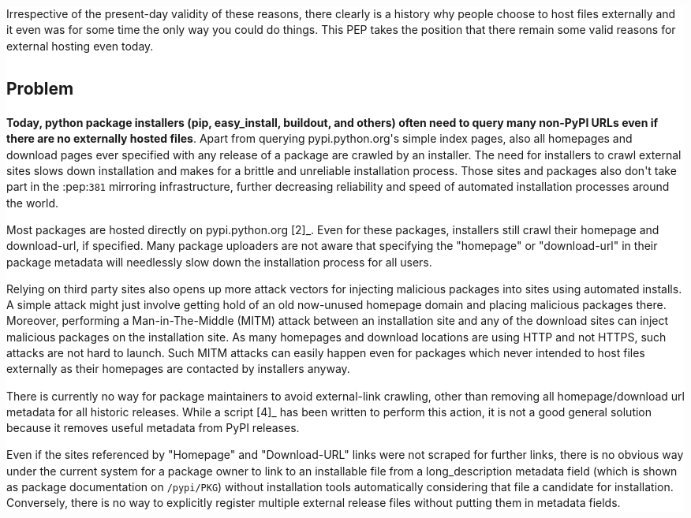Irrespective of the present-day validity of these reasons, there
clearly is a history why people choose to host files externally and it
even was for some time the only way you could do things.  This PEP
takes the position that there remain some valid reasons for
external hosting even today.

Problem
-------

**Today, python package installers (pip, easy_install, buildout, and
others) often need to query many non-PyPI URLs even if there are no
externally hosted files**.  Apart from querying pypi.python.org's
simple index pages, also all homepages and download pages ever
specified with any release of a package are crawled by an installer.
The need for installers to crawl external sites slows down
installation and makes for a brittle and unreliable installation
process.  Those sites and packages also don't take part in the
:pep:`381` mirroring infrastructure, further decreasing reliability
and speed of automated installation processes around the world.

Most packages are hosted directly on pypi.python.org [2]_.  Even for
these packages, installers still crawl their homepage and
download-url, if specified.  Many package uploaders are not aware that
specifying the "homepage" or "download-url" in their package metadata
will needlessly slow down the installation process for all users.

Relying on third party sites also opens up more attack vectors for
injecting malicious packages into sites using automated installs.  A
simple attack might just involve getting hold of an old now-unused
homepage domain and placing malicious packages there.  Moreover,
performing a Man-in-The-Middle (MITM) attack between an installation
site and any of the download sites can inject malicious packages on
the installation site.  As many homepages and download locations are
using HTTP and not HTTPS, such attacks are not hard to launch.  Such
MITM attacks can easily happen even for packages which never intended
to host files externally as their homepages are contacted by
installers anyway.

There is currently no way for package maintainers to avoid
external-link crawling, other than removing all homepage/download url
metadata for all historic releases.  While a script [4]_ has been
written to perform this action, it is not a good general solution
because it removes useful metadata from PyPI releases.

Even if the sites referenced by "Homepage" and "Download-URL" links
were not scraped for further links, there is no obvious way under the
current system for a package owner to link to an installable file from
a long_description metadata field (which is shown as package
documentation on ``/pypi/PKG``) without installation tools
automatically considering that file a candidate for installation.
Conversely, there is no way to explicitly register multiple external
release files without putting them in metadata fields.

